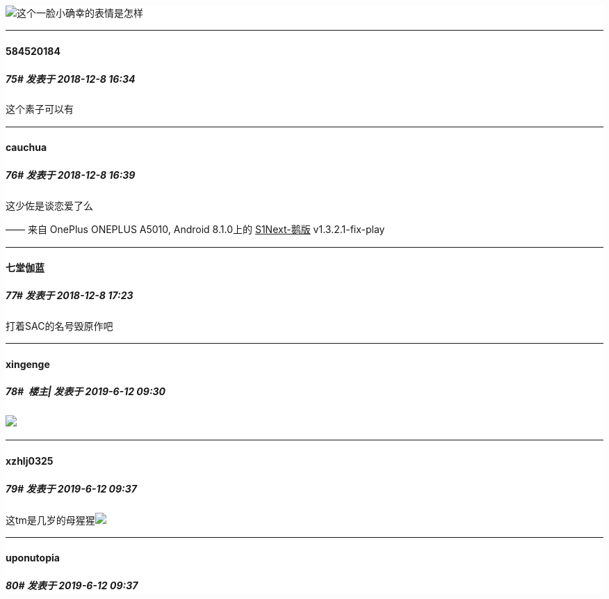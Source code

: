 
<img src="https://static.saraba1st.com/image/smiley/face2017/067.png" referrerpolicy="no-referrer">这个一脸小确幸的表情是怎样


-----

####  584520184  
##### 75#       发表于 2018-12-8 16:34


这个素子可以有


-----

####  cauchua  
##### 76#       发表于 2018-12-8 16:39


这少佐是谈恋爱了么

—— 来自 OnePlus ONEPLUS A5010, Android 8.1.0上的 [S1Next-鹅版](https://github.com/ykrank/S1-Next/releases) v1.3.2.1-fix-play


-----

####  七堂伽蓝  
##### 77#       发表于 2018-12-8 17:23


打着SAC的名号毁原作吧


-----

####  xingenge  
##### 78#         楼主| 发表于 2019-6-12 09:30


<img src="http://wx3.sinaimg.cn/large/0068TvVBgy1g3y47v28g2j30u00u0asi.jpg" referrerpolicy="no-referrer">


-----

####  xzhlj0325  
##### 79#       发表于 2019-6-12 09:37


这tm是几岁的母猩猩<img src="https://static.saraba1st.com/image/smiley/face2017/125.png" referrerpolicy="no-referrer">


-----

####  uponutopia  
##### 80#       发表于 2019-6-12 09:37

